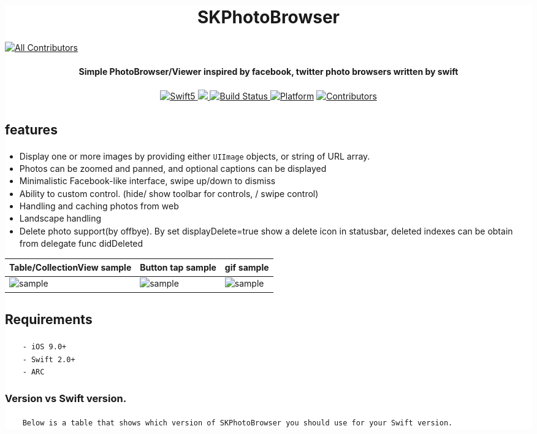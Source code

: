<h1 align="center">SKPhotoBrowser</h1>

[![All Contributors](https://img.shields.io/badge/all_contributors-1-orange.svg?style=flat-square)](#contributors-)

<H4 align="center">
Simple PhotoBrowser/Viewer inspired by facebook, twitter photo browsers written by swift
</H4>

<p align="center">
<a href="https://developer.apple.com/swift">
<img alt="Swift5" src="https://img.shields.io/badge/language-swift5.4-orange.svg?style=flat" />
</a>
<a href="http://cocoadocs.org/docsets/SKPhotoBrowser">
<img src="https://img.shields.io/cocoapods/v/SKPhotoBrowser.svg?style=flat" />
</a>
<a href="https://github.com/Carthage/Carthage">
<img alt="Build Status" src="https://img.shields.io/badge/Carthage-compatible-4BC51D.svg?style=flat" />
</a>
<a href="https://developer.apple.com/swift/">
<img alt="Platform" src="https://img.shields.io/badge/platform-iOS-green.svg" /></a>
<a href="">
<img alt="Contributors" src="https://img.shields.io/badge/all_contributors-66-orange.svg?style=flat-square" /></a>
</p>


## features
- Display one or more images by providing either `UIImage` objects, or string of URL array.
- Photos can be zoomed and panned, and optional captions can be displayed
- Minimalistic Facebook-like interface, swipe up/down to dismiss
- Ability to custom control. (hide/ show toolbar for controls, / swipe control)
- Handling and caching photos from web
- Landscape handling
- Delete photo support(by offbye). By set displayDelete=true show a delete icon in statusbar, deleted indexes can be obtain from delegate func didDeleted

| Table/CollectionView sample | Button tap sample | gif sample |
| ------------- | --------------- | --------------|
| ![sample](Screenshots/example01.gif) | ![sample](Screenshots/example02.gif) | ![sample](Screenshots/example03.gif)

## Requirements
        - iOS 9.0+
        - Swift 2.0+
        - ARC

### Version vs Swift version.

        Below is a table that shows which version of SKPhotoBrowser you should use for your Swift version.
